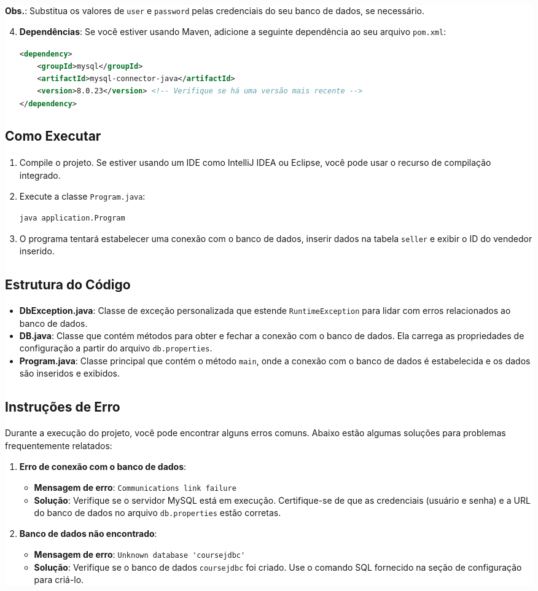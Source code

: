    **Obs.**: Substitua os valores de `user` e `password` pelas credenciais do seu banco de dados, se necessário.

4. **Dependências**: Se você estiver usando Maven, adicione a seguinte dependência ao seu arquivo `pom.xml`:

    ```xml
    <dependency>
        <groupId>mysql</groupId>
        <artifactId>mysql-connector-java</artifactId>
        <version>8.0.23</version> <!-- Verifique se há uma versão mais recente -->
    </dependency>
    ```

## Como Executar

1. Compile o projeto. Se estiver usando um IDE como IntelliJ IDEA ou Eclipse, você pode usar o recurso de compilação integrado.

2. Execute a classe `Program.java`:

    ```bash
    java application.Program
    ```

3. O programa tentará estabelecer uma conexão com o banco de dados, inserir dados na tabela `seller` e exibir o ID do vendedor inserido.

## Estrutura do Código

- **DbException.java**: Classe de exceção personalizada que estende `RuntimeException` para lidar com erros relacionados
ao banco de dados.
- **DB.java**: Classe que contém métodos para obter e fechar a conexão com o banco de dados. Ela carrega as propriedades
de configuração a partir do arquivo `db.properties`.
- **Program.java**: Classe principal que contém o método `main`, onde a conexão com o banco de dados é estabelecida e os
dados são inseridos e exibidos.

## Instruções de Erro

Durante a execução do projeto, você pode encontrar alguns erros comuns. Abaixo estão algumas soluções para problemas frequentemente relatados:

1. **Erro de conexão com o banco de dados**:
    - **Mensagem de erro**: `Communications link failure`
    - **Solução**: Verifique se o servidor MySQL está em execução. Certifique-se de que as credenciais (usuário e senha)
   e a URL do banco de dados no arquivo `db.properties` estão corretas.

2. **Banco de dados não encontrado**:
    - **Mensagem de erro**: `Unknown database 'coursejdbc'`
    - **Solução**: Verifique se o banco de dados `coursejdbc` foi criado. Use o comando SQL fornecido na seção de configuração para criá-lo.
